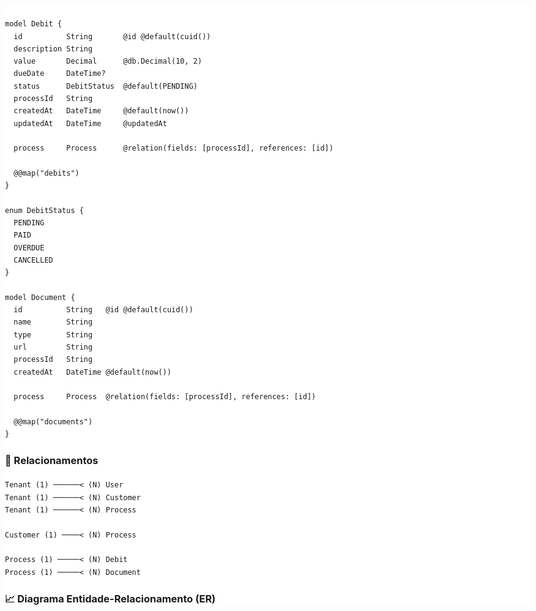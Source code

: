 ```prisma

model Debit {
  id          String       @id @default(cuid())
  description String
  value       Decimal      @db.Decimal(10, 2)
  dueDate     DateTime?
  status      DebitStatus  @default(PENDING)
  processId   String
  createdAt   DateTime     @default(now())
  updatedAt   DateTime     @updatedAt

  process     Process      @relation(fields: [processId], references: [id])

  @@map("debits")
}

enum DebitStatus {
  PENDING
  PAID
  OVERDUE
  CANCELLED
}

model Document {
  id          String   @id @default(cuid())
  name        String
  type        String
  url         String
  processId   String
  createdAt   DateTime @default(now())

  process     Process  @relation(fields: [processId], references: [id])

  @@map("documents")
}
```

### 🔗 Relacionamentos

```
Tenant (1) ──────< (N) User
Tenant (1) ──────< (N) Customer
Tenant (1) ──────< (N) Process

Customer (1) ────< (N) Process

Process (1) ─────< (N) Debit
Process (1) ─────< (N) Document
```

### 📈 Diagrama Entidade-Relacionamento (ER)
